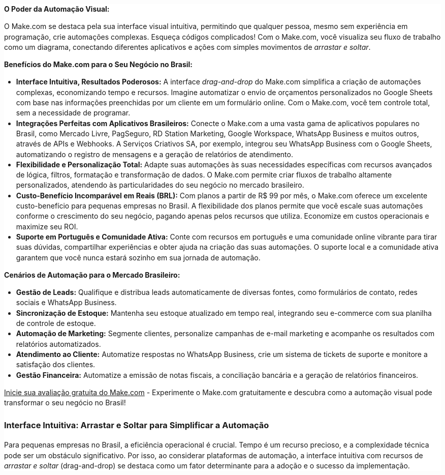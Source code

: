 **O Poder da Automação Visual:**

O Make.com se destaca pela sua interface visual intuitiva, permitindo que qualquer pessoa, mesmo sem experiência em programação, crie automações complexas.  Esqueça códigos complicados! Com o Make.com, você visualiza seu fluxo de trabalho como um diagrama, conectando diferentes aplicativos e ações com simples movimentos de *arrastar e soltar*.

**Benefícios do Make.com para o Seu Negócio no Brasil:**

* **Interface Intuitiva, Resultados Poderosos:**  A interface *drag-and-drop* do Make.com simplifica a criação de automações complexas, economizando tempo e recursos. Imagine automatizar o envio de orçamentos personalizados no Google Sheets com base nas informações preenchidas por um cliente em um formulário online.  Com o Make.com, você tem controle total, sem a necessidade de programar.
* **Integrações Perfeitas com Aplicativos Brasileiros:** Conecte o Make.com a uma vasta gama de aplicativos populares no Brasil, como Mercado Livre, PagSeguro, RD Station Marketing, Google Workspace, WhatsApp Business e muitos outros, através de APIs e Webhooks.  A Serviços Criativos SA, por exemplo, integrou seu WhatsApp Business com o Google Sheets, automatizando o registro de mensagens e a geração de relatórios de atendimento.
* **Flexibilidade e Personalização Total:**  Adapte suas automações às suas necessidades específicas com recursos avançados de lógica, filtros, formatação e transformação de dados.  O Make.com permite criar fluxos de trabalho altamente personalizados, atendendo às particularidades do seu negócio no mercado brasileiro.
* **Custo-Benefício Incomparável em Reais (BRL):** Com planos a partir de R$ 99 por mês, o Make.com oferece um excelente custo-benefício para pequenas empresas no Brasil.  A flexibilidade dos planos permite que você escale suas automações conforme o crescimento do seu negócio, pagando apenas pelos recursos que utiliza.  Economize em custos operacionais e maximize seu ROI.
* **Suporte em Português e Comunidade Ativa:**  Conte com recursos em português e uma comunidade online vibrante para tirar suas dúvidas, compartilhar experiências e obter ajuda na criação das suas automações.  O suporte local e a comunidade ativa garantem que você nunca estará sozinho em sua jornada de automação.


**Cenários de Automação para o Mercado Brasileiro:**

* **Gestão de Leads:**  Qualifique e distribua leads automaticamente de diversas fontes, como formulários de contato, redes sociais e WhatsApp Business.
* **Sincronização de Estoque:** Mantenha seu estoque atualizado em tempo real, integrando seu e-commerce com sua planilha de controle de estoque.
* **Automação de Marketing:**  Segmente clientes, personalize campanhas de e-mail marketing e acompanhe os resultados com relatórios automatizados.
* **Atendimento ao Cliente:**  Automatize respostas no WhatsApp Business, crie um sistema de tickets de suporte e monitore a satisfação dos clientes.
* **Gestão Financeira:**  Automatize a emissão de notas fiscais, a conciliação bancária e a geração de relatórios financeiros.


<a href="https://www.make.com/en/register?pc=yodome" rel="noindex nofollow">Inicie sua avaliação gratuita do Make.com</a> -  Experimente o Make.com gratuitamente e descubra como a automação visual pode transformar o seu negócio no Brasil!

### Interface Intuitiva: Arrastar e Soltar para Simplificar a Automação

Para pequenas empresas no Brasil, a eficiência operacional é crucial.  Tempo é um recurso precioso, e a complexidade técnica pode ser um obstáculo significativo.  Por isso, ao considerar plataformas de automação, a interface intuitiva com recursos de *arrastar e soltar* (drag-and-drop) se destaca como um fator determinante para a adoção e o sucesso da implementação.
